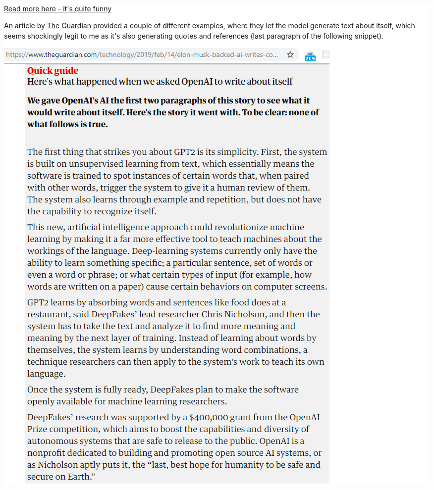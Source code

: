 [Read more here - it's quite funny](https://openai.com/blog/better-language-models/#sample1)

An article by [The Guardian](https://www.theguardian.com/technology/2019/feb/14/elon-musk-backed-ai-writes-convincing-news-fiction) provided a couple of different examples, where they let the model generate text about itself, which seems shockingly legit to me as it's also generating quotes and references (last paragraph of the following snippet).

<p class="centered-image">
	<img src="/assets/ai-content-editor/guardian-example.png" alt="Guardian example">
</p>
